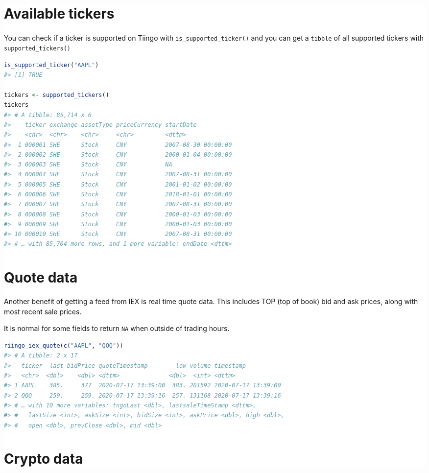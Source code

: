 # Available tickers

You can check if a ticker is supported on Tiingo with
`is_supported_ticker()` and you can get a `tibble` of all supported
tickers with `supported_tickers()`

``` r
is_supported_ticker("AAPL")
#> [1] TRUE

tickers <- supported_tickers()
tickers
#> # A tibble: 85,714 x 6
#>    ticker exchange assetType priceCurrency startDate          
#>    <chr>  <chr>    <chr>     <chr>         <dttm>             
#>  1 000001 SHE      Stock     CNY           2007-08-30 00:00:00
#>  2 000002 SHE      Stock     CNY           2000-01-04 00:00:00
#>  3 000003 SHE      Stock     CNY           NA                 
#>  4 000004 SHE      Stock     CNY           2007-08-31 00:00:00
#>  5 000005 SHE      Stock     CNY           2001-01-02 00:00:00
#>  6 000006 SHE      Stock     CNY           2018-01-01 00:00:00
#>  7 000007 SHE      Stock     CNY           2007-08-31 00:00:00
#>  8 000008 SHE      Stock     CNY           2000-01-03 00:00:00
#>  9 000009 SHE      Stock     CNY           2000-01-03 00:00:00
#> 10 000010 SHE      Stock     CNY           2007-08-31 00:00:00
#> # … with 85,704 more rows, and 1 more variable: endDate <dttm>
```

# Quote data

Another benefit of getting a feed from IEX is real time quote data. This
includes TOP (top of book) bid and ask prices, along with most recent
sale prices.

It is normal for some fields to return `NA` when outside of trading
hours.

``` r
riingo_iex_quote(c("AAPL", "QQQ"))
#> # A tibble: 2 x 17
#>   ticker  last bidPrice quoteTimestamp        low volume timestamp          
#>   <chr>  <dbl>    <dbl> <dttm>              <dbl>  <int> <dttm>             
#> 1 AAPL    385.     377  2020-07-17 13:39:00  383. 201592 2020-07-17 13:39:00
#> 2 QQQ     259.     259. 2020-07-17 13:39:16  257. 131168 2020-07-17 13:39:16
#> # … with 10 more variables: tngoLast <dbl>, lastsaleTimeStamp <dttm>,
#> #   lastSize <int>, askSize <int>, bidSize <int>, askPrice <dbl>, high <dbl>,
#> #   open <dbl>, prevClose <dbl>, mid <dbl>
```

# Crypto data
